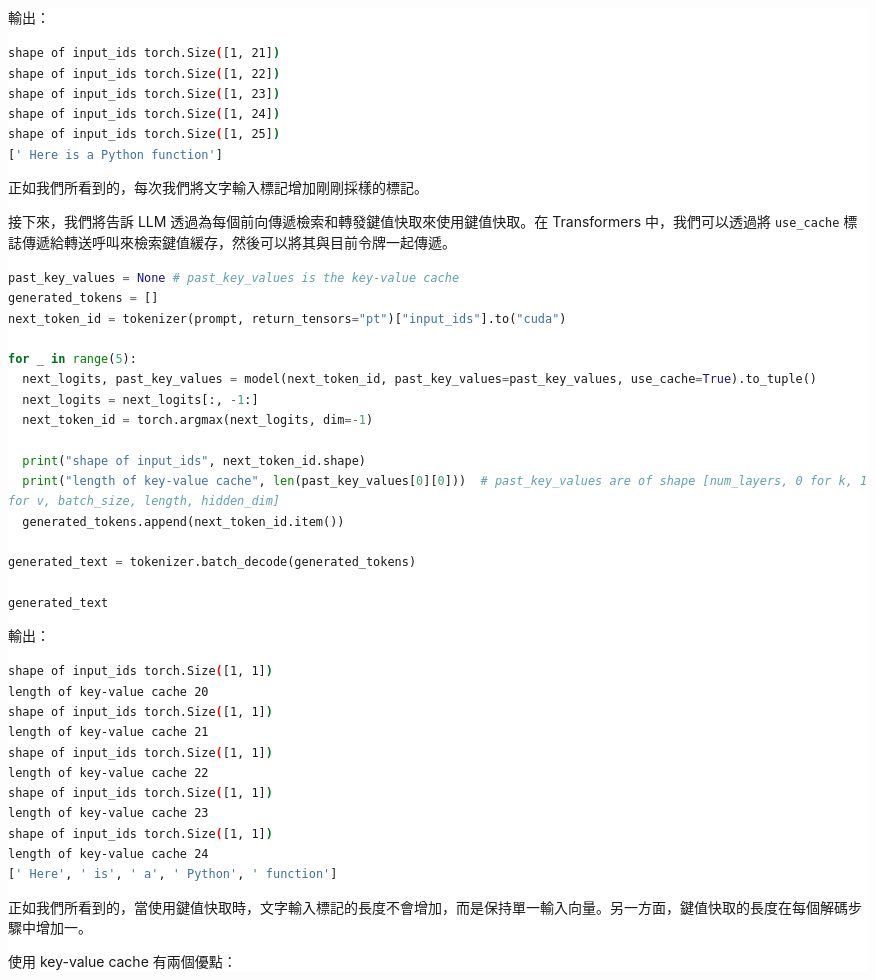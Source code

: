 輸出：

```bash
shape of input_ids torch.Size([1, 21])
shape of input_ids torch.Size([1, 22])
shape of input_ids torch.Size([1, 23])
shape of input_ids torch.Size([1, 24])
shape of input_ids torch.Size([1, 25])
[' Here is a Python function']
```

正如我們所看到的，每次我們將文字輸入標記增加剛剛採樣的標記。

接下來，我們將告訴 LLM 透過為每個前向傳遞檢索和轉發鍵值快取來使用鍵值快取。在 Transformers 中，我們可以透過將 `use_cache` 標誌傳遞給轉送呼叫來檢索鍵值緩存，然後可以將其與目前令牌一起傳遞。

```python
past_key_values = None # past_key_values is the key-value cache
generated_tokens = []
next_token_id = tokenizer(prompt, return_tensors="pt")["input_ids"].to("cuda")

for _ in range(5):
  next_logits, past_key_values = model(next_token_id, past_key_values=past_key_values, use_cache=True).to_tuple()
  next_logits = next_logits[:, -1:]
  next_token_id = torch.argmax(next_logits, dim=-1)

  print("shape of input_ids", next_token_id.shape)
  print("length of key-value cache", len(past_key_values[0][0]))  # past_key_values are of shape [num_layers, 0 for k, 1 for v, batch_size, length, hidden_dim]
  generated_tokens.append(next_token_id.item())

generated_text = tokenizer.batch_decode(generated_tokens)

generated_text
```

輸出：

```bash
shape of input_ids torch.Size([1, 1])
length of key-value cache 20
shape of input_ids torch.Size([1, 1])
length of key-value cache 21
shape of input_ids torch.Size([1, 1])
length of key-value cache 22
shape of input_ids torch.Size([1, 1])
length of key-value cache 23
shape of input_ids torch.Size([1, 1])
length of key-value cache 24
[' Here', ' is', ' a', ' Python', ' function']
```

正如我們所看到的，當使用鍵值快取時，文字輸入標記的長度不會增加，而是保持單一輸入向量。另一方面，鍵值快取的長度在每個解碼步驟中增加一。

使用 key-value cache 有兩個優點：
